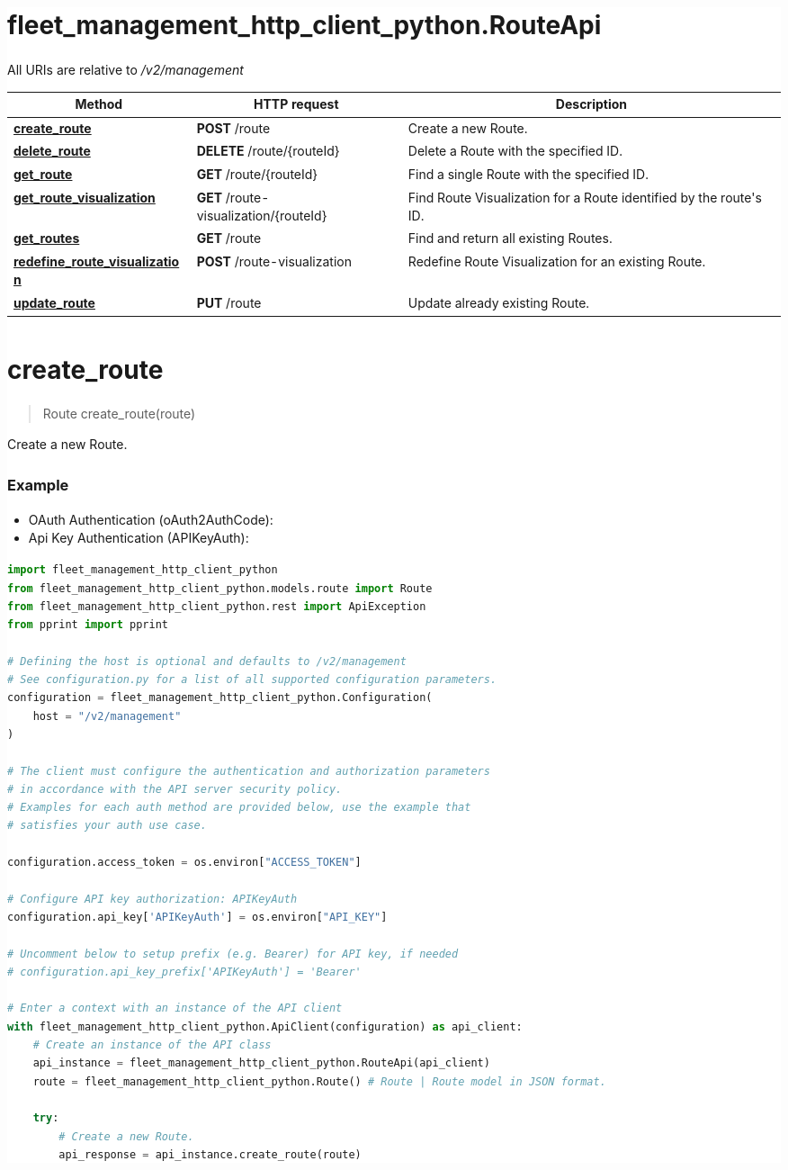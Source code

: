 # fleet_management_http_client_python.RouteApi

All URIs are relative to */v2/management*

Method | HTTP request | Description
------------- | ------------- | -------------
[**create_route**](RouteApi.md#create_route) | **POST** /route | Create a new Route.
[**delete_route**](RouteApi.md#delete_route) | **DELETE** /route/{routeId} | Delete a Route with the specified ID.
[**get_route**](RouteApi.md#get_route) | **GET** /route/{routeId} | Find a single Route with the specified ID.
[**get_route_visualization**](RouteApi.md#get_route_visualization) | **GET** /route-visualization/{routeId} | Find Route Visualization for a Route identified by the route&#39;s ID.
[**get_routes**](RouteApi.md#get_routes) | **GET** /route | Find and return all existing Routes.
[**redefine_route_visualization**](RouteApi.md#redefine_route_visualization) | **POST** /route-visualization | Redefine Route Visualization for an existing Route.
[**update_route**](RouteApi.md#update_route) | **PUT** /route | Update already existing Route.


# **create_route**
> Route create_route(route)

Create a new Route.

### Example

* OAuth Authentication (oAuth2AuthCode):
* Api Key Authentication (APIKeyAuth):

```python
import fleet_management_http_client_python
from fleet_management_http_client_python.models.route import Route
from fleet_management_http_client_python.rest import ApiException
from pprint import pprint

# Defining the host is optional and defaults to /v2/management
# See configuration.py for a list of all supported configuration parameters.
configuration = fleet_management_http_client_python.Configuration(
    host = "/v2/management"
)

# The client must configure the authentication and authorization parameters
# in accordance with the API server security policy.
# Examples for each auth method are provided below, use the example that
# satisfies your auth use case.

configuration.access_token = os.environ["ACCESS_TOKEN"]

# Configure API key authorization: APIKeyAuth
configuration.api_key['APIKeyAuth'] = os.environ["API_KEY"]

# Uncomment below to setup prefix (e.g. Bearer) for API key, if needed
# configuration.api_key_prefix['APIKeyAuth'] = 'Bearer'

# Enter a context with an instance of the API client
with fleet_management_http_client_python.ApiClient(configuration) as api_client:
    # Create an instance of the API class
    api_instance = fleet_management_http_client_python.RouteApi(api_client)
    route = fleet_management_http_client_python.Route() # Route | Route model in JSON format.

    try:
        # Create a new Route.
        api_response = api_instance.create_route(route)
```